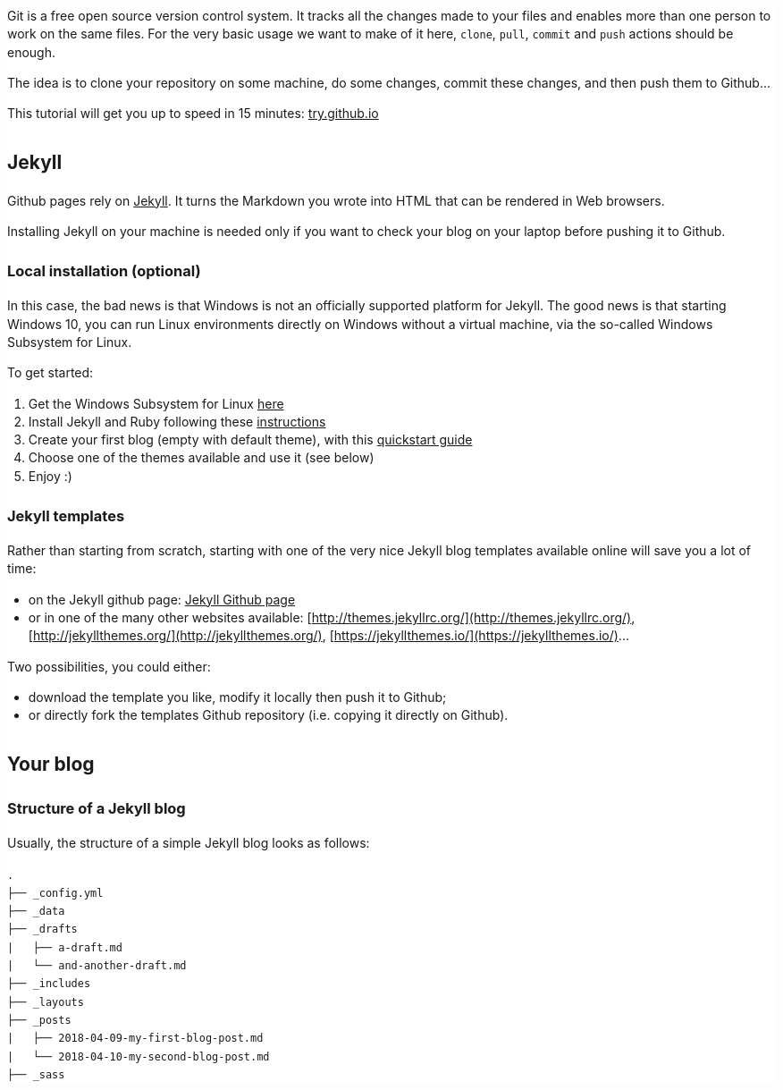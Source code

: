 Git is a free open source version control system. It tracks all the changes made to your files and enables more than one person to work on the same files.
For the very basic usage we want to make of it here, `clone`, `pull`, `commit` and `push` actions should be enough.

The idea is to clone your repository on some machine, do some changes, commit these changes, and then push them to Github...

This tutorial will get you up to speed in 15 minutes: [try.github.io](https://try.github.io)

## Jekyll

Github pages rely on [Jekyll](https://jekyllrb.com/). It turns the Markdown you wrote into HTML that can be rendered in Web browsers.

Installing Jekyll on your machine is needed only if you want to check your blog on your laptop before pushing it to Github.

### Local installation (optional)

In this case, the bad news is that Windows is not an officially supported platform for Jekyll. The good news is that starting Windows 10, you can run Linux environments directly on Windows without a virtual machine, via the so-called Windows Subsystem for Linux.

To get started:

 1. Get the Windows Subsystem for Linux [here](https://docs.microsoft.com/en-us/windows/wsl/install-win10)
 2. Install Jekyll and Ruby following these [instructions](https://jekyllrb.com/docs/windows/#installation-via-bash-on-windows-10)
 3. Create your first blog (empty with default theme), with this [quickstart guide](https://jekyllrb.com/docs/quickstart/)
 4. Choose one of the themes available and use it (see below)
 5. Enjoy :)

### Jekyll templates

Rather than starting from scratch, starting with one of the very nice Jekyll blog templates available online will save you a lot of time:
- on the Jekyll github page: [Jekyll Github page](https://github.com/jekyll/jekyll/wiki/Themes) 
- or in one of the many other websites available: [http://themes.jekyllrc.org/](http://themes.jekyllrc.org/), [http://jekyllthemes.org/](http://jekyllthemes.org/), [https://jekyllthemes.io/](https://jekyllthemes.io/)...

Two possibilities, you could either:
- download the template you like, modify it locally then push it to Github;
- or directly fork the templates Github repository (i.e. copying it directly on Github).

## Your blog

### Structure of a Jekyll blog

Usually, the structure of a simple Jekyll blog looks as follows:
```
.
├── _config.yml
├── _data
├── _drafts
|   ├── a-draft.md
|   └── and-another-draft.md
├── _includes
├── _layouts
├── _posts
|   ├── 2018-04-09-my-first-blog-post.md
|   └── 2018-04-10-my-second-blog-post.md
├── _sass
```
